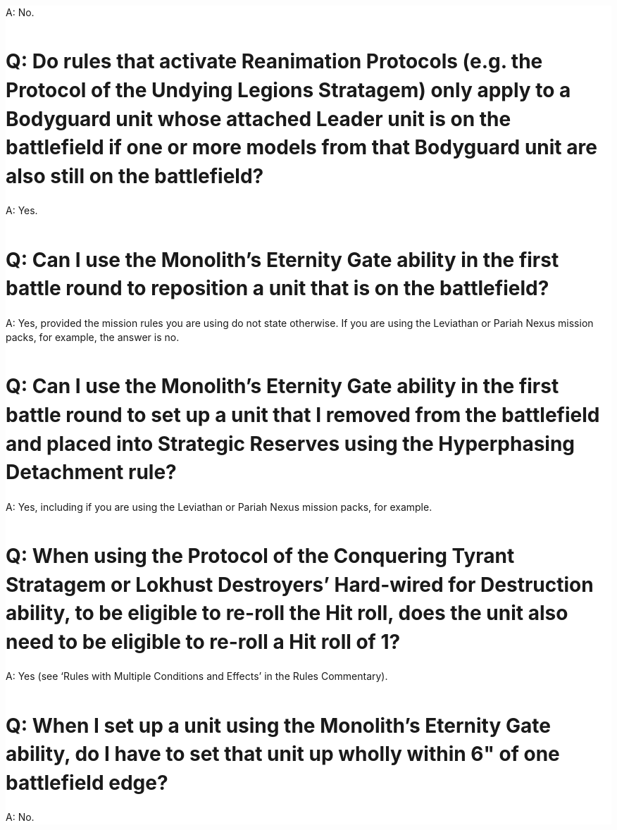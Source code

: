 A: No.

# Q: Do rules that activate Reanimation Protocols (e.g. the Protocol of the Undying Legions Stratagem) only apply to a Bodyguard unit whose attached Leader unit is on the battlefield if one or more models from that Bodyguard unit are also still on the battlefield?

A: Yes.

# Q: Can I use the Monolith’s Eternity Gate ability in the first battle round to reposition a unit that is on the battlefield?

A: Yes, provided the mission rules you are using do not state otherwise. If you are using the Leviathan or Pariah Nexus mission packs, for example, the answer is no.

# Q: Can I use the Monolith’s Eternity Gate ability in the first battle round to set up a unit that I removed from the battlefield and placed into Strategic Reserves using the Hyperphasing Detachment rule?

A: Yes, including if you are using the Leviathan or Pariah Nexus mission packs, for example.

# Q: When using the Protocol of the Conquering Tyrant Stratagem or Lokhust Destroyers’ Hard-wired for Destruction ability, to be eligible to re-roll the Hit roll, does the unit also need to be eligible to re-roll a Hit roll of 1?

A: Yes (see ‘Rules with Multiple Conditions and Effects’ in the Rules Commentary).

# Q: When I set up a unit using the Monolith’s Eternity Gate ability, do I have to set that unit up wholly within 6" of one battlefield edge?

A: No.